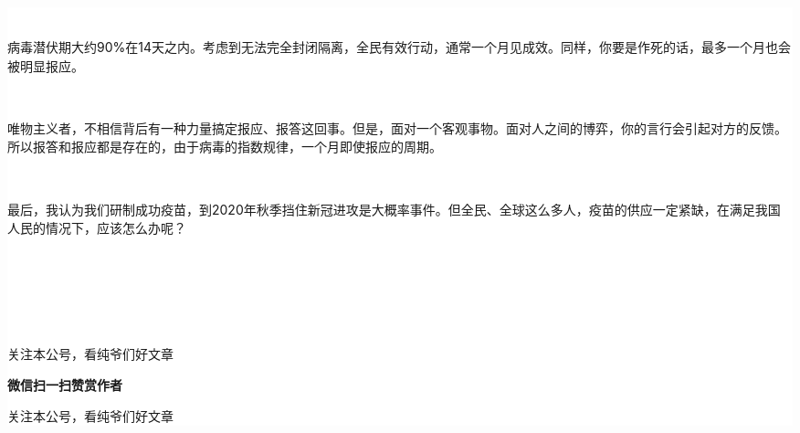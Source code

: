 &nbsp;

病毒潜伏期大约90%在14天之内。考虑到无法完全封闭隔离，全民有效行动，通常一个月见成效。同样，你要是作死的话，最多一个月也会被明显报应。

&nbsp;

唯物主义者，不相信背后有一种力量搞定报应、报答这回事。但是，面对一个客观事物。面对人之间的博弈，你的言行会引起对方的反馈。所以报答和报应都是存在的，由于病毒的指数规律，一个月即使报应的周期。

&nbsp;

最后，我认为我们研制成功疫苗，到2020年秋季挡住新冠进攻是大概率事件。但全民、全球这么多人，疫苗的供应一定紧缺，在满足我国人民的情况下，应该怎么办呢？

&nbsp;

&nbsp;

&nbsp;



关注本公号，看纯爷们好文章


**微信扫一扫赞赏作者**






关注本公号，看纯爷们好文章








